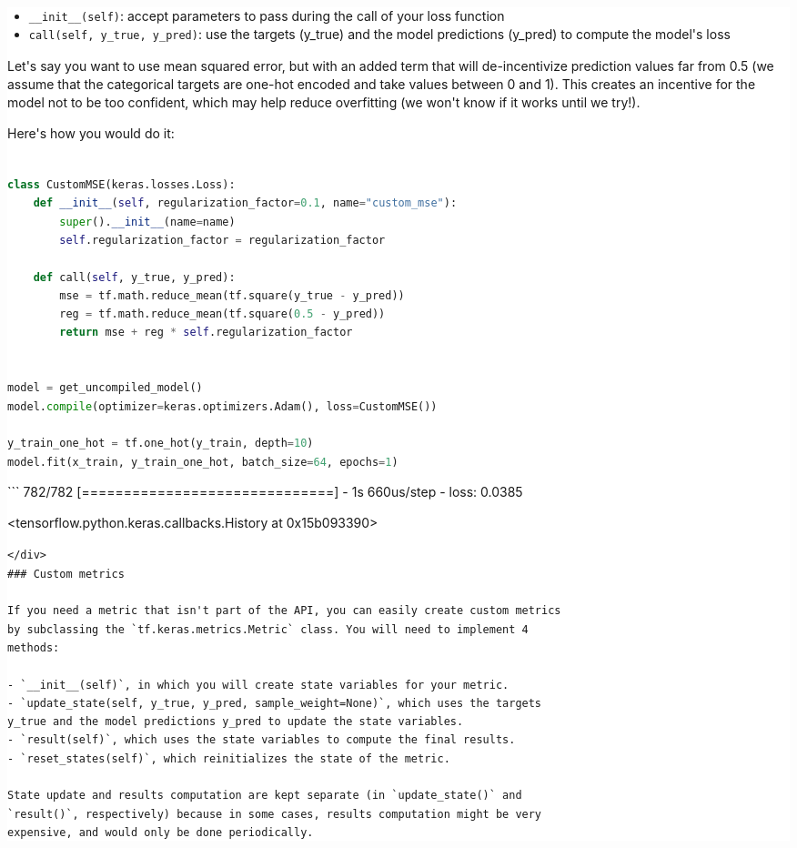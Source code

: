- `__init__(self)`: accept parameters to pass during the call of your loss function
- `call(self, y_true, y_pred)`: use the targets (y_true) and the model predictions
(y_pred) to compute the model's loss

Let's say you want to use mean squared error, but with an added term that
will de-incentivize  prediction values far from 0.5 (we assume that the categorical
targets are one-hot encoded and take values between 0 and 1). This
creates an incentive for the model not to be too confident, which may help
reduce overfitting (we won't know if it works until we try!).

Here's how you would do it:


```python

class CustomMSE(keras.losses.Loss):
    def __init__(self, regularization_factor=0.1, name="custom_mse"):
        super().__init__(name=name)
        self.regularization_factor = regularization_factor

    def call(self, y_true, y_pred):
        mse = tf.math.reduce_mean(tf.square(y_true - y_pred))
        reg = tf.math.reduce_mean(tf.square(0.5 - y_pred))
        return mse + reg * self.regularization_factor


model = get_uncompiled_model()
model.compile(optimizer=keras.optimizers.Adam(), loss=CustomMSE())

y_train_one_hot = tf.one_hot(y_train, depth=10)
model.fit(x_train, y_train_one_hot, batch_size=64, epochs=1)
```

<div class="k-default-codeblock">
```
782/782 [==============================] - 1s 660us/step - loss: 0.0385

<tensorflow.python.keras.callbacks.History at 0x15b093390>

```
</div>
### Custom metrics

If you need a metric that isn't part of the API, you can easily create custom metrics
by subclassing the `tf.keras.metrics.Metric` class. You will need to implement 4
methods:

- `__init__(self)`, in which you will create state variables for your metric.
- `update_state(self, y_true, y_pred, sample_weight=None)`, which uses the targets
y_true and the model predictions y_pred to update the state variables.
- `result(self)`, which uses the state variables to compute the final results.
- `reset_states(self)`, which reinitializes the state of the metric.

State update and results computation are kept separate (in `update_state()` and
`result()`, respectively) because in some cases, results computation might be very
expensive, and would only be done periodically.
